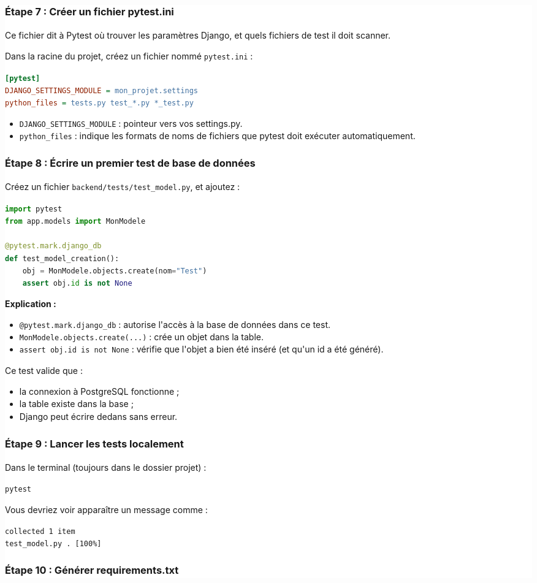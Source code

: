 ### Étape 7 : Créer un fichier pytest.ini

Ce fichier dit à Pytest où trouver les paramètres Django, et quels fichiers de test il doit scanner.

Dans la racine du projet, créez un fichier nommé `pytest.ini` :

```ini
[pytest]
DJANGO_SETTINGS_MODULE = mon_projet.settings
python_files = tests.py test_*.py *_test.py
```

* `DJANGO_SETTINGS_MODULE` : pointeur vers vos settings.py.
* `python_files` : indique les formats de noms de fichiers que pytest doit exécuter automatiquement.

### Étape 8 : Écrire un premier test de base de données

Créez un fichier `backend/tests/test_model.py`, et ajoutez :

```python
import pytest
from app.models import MonModele

@pytest.mark.django_db
def test_model_creation():
    obj = MonModele.objects.create(nom="Test")
    assert obj.id is not None
```

**Explication :**
* `@pytest.mark.django_db` : autorise l'accès à la base de données dans ce test.
* `MonModele.objects.create(...)` : crée un objet dans la table.
* `assert obj.id is not None` : vérifie que l'objet a bien été inséré (et qu'un id a été généré).

Ce test valide que :
* la connexion à PostgreSQL fonctionne ;
* la table existe dans la base ;
* Django peut écrire dedans sans erreur.

### Étape 9 : Lancer les tests localement

Dans le terminal (toujours dans le dossier projet) :

```bash
pytest
```

Vous devriez voir apparaître un message comme :

```
collected 1 item
test_model.py . [100%]
```

### Étape 10 : Générer requirements.txt
